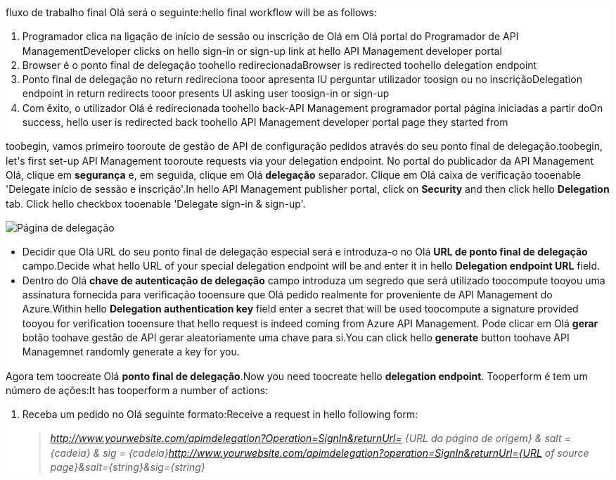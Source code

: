 <span data-ttu-id="4d295-108">fluxo de trabalho final Olá será o seguinte:</span><span class="sxs-lookup"><span data-stu-id="4d295-108">hello final workflow will be as follows:</span></span>

1. <span data-ttu-id="4d295-109">Programador clica na ligação de início de sessão ou inscrição de Olá em Olá portal do Programador de API Management</span><span class="sxs-lookup"><span data-stu-id="4d295-109">Developer clicks on hello sign-in or sign-up link at hello API Management developer portal</span></span>
2. <span data-ttu-id="4d295-110">Browser é o ponto final de delegação toohello redirecionada</span><span class="sxs-lookup"><span data-stu-id="4d295-110">Browser is redirected toohello delegation endpoint</span></span>
3. <span data-ttu-id="4d295-111">Ponto final de delegação no return redireciona tooor apresenta IU perguntar utilizador toosign ou no inscrição</span><span class="sxs-lookup"><span data-stu-id="4d295-111">Delegation endpoint in return redirects tooor presents UI asking user toosign-in or sign-up</span></span>
4. <span data-ttu-id="4d295-112">Com êxito, o utilizador Olá é redirecionada toohello back-API Management programador portal página iniciadas a partir do</span><span class="sxs-lookup"><span data-stu-id="4d295-112">On success, hello user is redirected back toohello API Management developer portal page they started from</span></span>

<span data-ttu-id="4d295-113">toobegin, vamos primeiro tooroute de gestão de API de configuração pedidos através do seu ponto final de delegação.</span><span class="sxs-lookup"><span data-stu-id="4d295-113">toobegin, let's first set-up API Management tooroute requests via your delegation endpoint.</span></span> <span data-ttu-id="4d295-114">No portal do publicador da API Management Olá, clique em **segurança** e, em seguida, clique em Olá **delegação** separador. Clique em Olá caixa de verificação tooenable 'Delegate início de sessão e inscrição'.</span><span class="sxs-lookup"><span data-stu-id="4d295-114">In hello API Management publisher portal, click on **Security** and then click hello **Delegation** tab. Click hello checkbox tooenable 'Delegate sign-in & sign-up'.</span></span>

![Página de delegação][api-management-delegation-signin-up]

* <span data-ttu-id="4d295-116">Decidir que Olá URL do seu ponto final de delegação especial será e introduza-o no Olá **URL de ponto final de delegação** campo.</span><span class="sxs-lookup"><span data-stu-id="4d295-116">Decide what hello URL of your special delegation endpoint will be and enter it in hello **Delegation endpoint URL** field.</span></span> 
* <span data-ttu-id="4d295-117">Dentro do Olá **chave de autenticação de delegação** campo introduza um segredo que será utilizado toocompute tooyou uma assinatura fornecida para verificação tooensure que Olá pedido realmente for proveniente de API Management do Azure.</span><span class="sxs-lookup"><span data-stu-id="4d295-117">Within hello **Delegation authentication key** field enter a secret that will be used toocompute a signature provided tooyou for verification tooensure that hello request is indeed coming from Azure API Management.</span></span> <span data-ttu-id="4d295-118">Pode clicar em Olá **gerar** botão toohave gestão de API gerar aleatoriamente uma chave para si.</span><span class="sxs-lookup"><span data-stu-id="4d295-118">You can click hello **generate** button toohave API Managemnet randomly generate a key for you.</span></span>

<span data-ttu-id="4d295-119">Agora tem toocreate Olá **ponto final de delegação**.</span><span class="sxs-lookup"><span data-stu-id="4d295-119">Now you need toocreate hello **delegation endpoint**.</span></span> <span data-ttu-id="4d295-120">Tooperform é tem um número de ações:</span><span class="sxs-lookup"><span data-stu-id="4d295-120">It has tooperform a number of actions:</span></span>

1. <span data-ttu-id="4d295-121">Receba um pedido no Olá seguinte formato:</span><span class="sxs-lookup"><span data-stu-id="4d295-121">Receive a request in hello following form:</span></span>
   
   > <span data-ttu-id="4d295-122">*http://www.yourwebsite.com/apimdelegation?Operation=SignIn&returnUrl= {URL da página de origem} & salt = {cadeia} & sig = {cadeia}*</span><span class="sxs-lookup"><span data-stu-id="4d295-122">*http://www.yourwebsite.com/apimdelegation?operation=SignIn&returnUrl={URL of source page}&salt={string}&sig={string}*</span></span>
   > 
   > 
   

[Delegating developer sign-in and sign-up]: #delegate-signin-up
[Delegating product subscription]: #delegate-product-subscription
[pedir um token de sessão único (SSO)]: http://go.microsoft.com/fwlink/?LinkId=507409
[criar um utilizador]: http://go.microsoft.com/fwlink/?LinkId=507655#CreateUser
[Olá chamar a REST API para a subscrição de produto]: http://go.microsoft.com/fwlink/?LinkId=507655#SSO
[Next steps]: #next-steps
[código de exemplo fornecido abaixo]: #delegate-example-code
[api-management-delegation-signin-up]: ./media/api-management-howto-setup-delegation/api-management-delegation-signin-up.png 